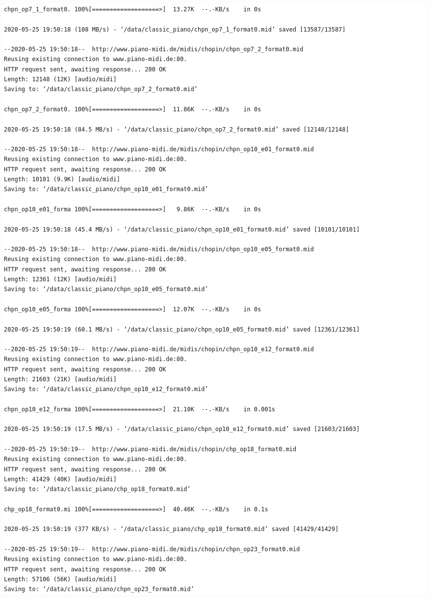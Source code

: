     chpn_op7_1_format0. 100%[===================>]  13.27K  --.-KB/s    in 0s      
    
    2020-05-25 19:50:18 (108 MB/s) - ‘/data/classic_piano/chpn_op7_1_format0.mid’ saved [13587/13587]
    
    --2020-05-25 19:50:18--  http://www.piano-midi.de/midis/chopin/chpn_op7_2_format0.mid
    Reusing existing connection to www.piano-midi.de:80.
    HTTP request sent, awaiting response... 200 OK
    Length: 12148 (12K) [audio/midi]
    Saving to: ‘/data/classic_piano/chpn_op7_2_format0.mid’
    
    chpn_op7_2_format0. 100%[===================>]  11.86K  --.-KB/s    in 0s      
    
    2020-05-25 19:50:18 (84.5 MB/s) - ‘/data/classic_piano/chpn_op7_2_format0.mid’ saved [12148/12148]
    
    --2020-05-25 19:50:18--  http://www.piano-midi.de/midis/chopin/chpn_op10_e01_format0.mid
    Reusing existing connection to www.piano-midi.de:80.
    HTTP request sent, awaiting response... 200 OK
    Length: 10101 (9.9K) [audio/midi]
    Saving to: ‘/data/classic_piano/chpn_op10_e01_format0.mid’
    
    chpn_op10_e01_forma 100%[===================>]   9.86K  --.-KB/s    in 0s      
    
    2020-05-25 19:50:18 (45.4 MB/s) - ‘/data/classic_piano/chpn_op10_e01_format0.mid’ saved [10101/10101]
    
    --2020-05-25 19:50:18--  http://www.piano-midi.de/midis/chopin/chpn_op10_e05_format0.mid
    Reusing existing connection to www.piano-midi.de:80.
    HTTP request sent, awaiting response... 200 OK
    Length: 12361 (12K) [audio/midi]
    Saving to: ‘/data/classic_piano/chpn_op10_e05_format0.mid’
    
    chpn_op10_e05_forma 100%[===================>]  12.07K  --.-KB/s    in 0s      
    
    2020-05-25 19:50:19 (60.1 MB/s) - ‘/data/classic_piano/chpn_op10_e05_format0.mid’ saved [12361/12361]
    
    --2020-05-25 19:50:19--  http://www.piano-midi.de/midis/chopin/chpn_op10_e12_format0.mid
    Reusing existing connection to www.piano-midi.de:80.
    HTTP request sent, awaiting response... 200 OK
    Length: 21603 (21K) [audio/midi]
    Saving to: ‘/data/classic_piano/chpn_op10_e12_format0.mid’
    
    chpn_op10_e12_forma 100%[===================>]  21.10K  --.-KB/s    in 0.001s  
    
    2020-05-25 19:50:19 (17.5 MB/s) - ‘/data/classic_piano/chpn_op10_e12_format0.mid’ saved [21603/21603]
    
    --2020-05-25 19:50:19--  http://www.piano-midi.de/midis/chopin/chp_op18_format0.mid
    Reusing existing connection to www.piano-midi.de:80.
    HTTP request sent, awaiting response... 200 OK
    Length: 41429 (40K) [audio/midi]
    Saving to: ‘/data/classic_piano/chp_op18_format0.mid’
    
    chp_op18_format0.mi 100%[===================>]  40.46K  --.-KB/s    in 0.1s    
    
    2020-05-25 19:50:19 (377 KB/s) - ‘/data/classic_piano/chp_op18_format0.mid’ saved [41429/41429]
    
    --2020-05-25 19:50:19--  http://www.piano-midi.de/midis/chopin/chpn_op23_format0.mid
    Reusing existing connection to www.piano-midi.de:80.
    HTTP request sent, awaiting response... 200 OK
    Length: 57106 (56K) [audio/midi]
    Saving to: ‘/data/classic_piano/chpn_op23_format0.mid’
    